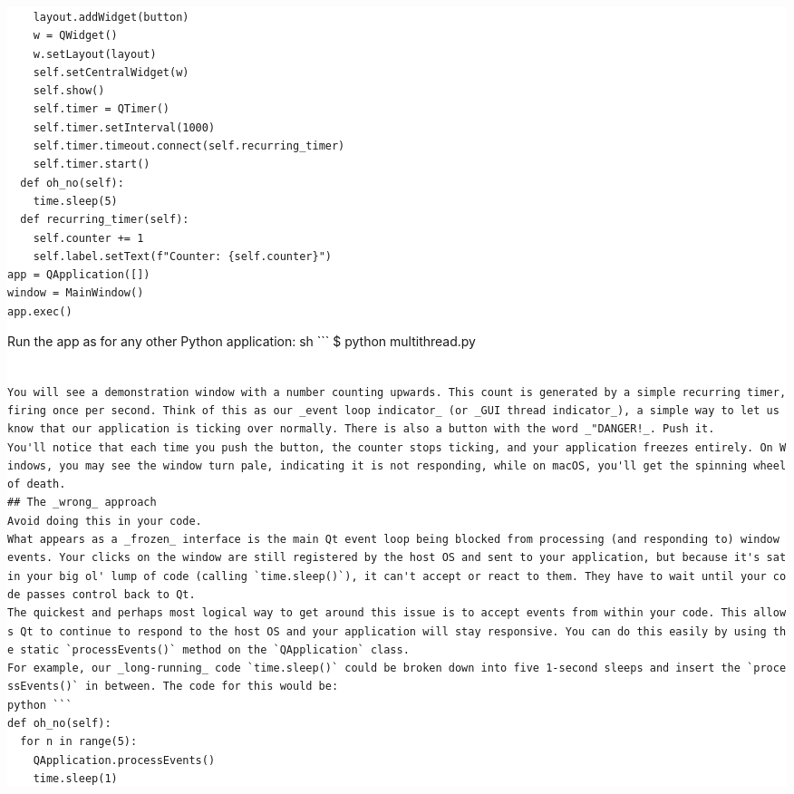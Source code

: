 ```
    layout.addWidget(button)
    w = QWidget()
    w.setLayout(layout)
    self.setCentralWidget(w)
    self.show()
    self.timer = QTimer()
    self.timer.setInterval(1000)
    self.timer.timeout.connect(self.recurring_timer)
    self.timer.start()
  def oh_no(self):
    time.sleep(5)
  def recurring_timer(self):
    self.counter += 1
    self.label.setText(f"Counter: {self.counter}")
app = QApplication([])
window = MainWindow()
app.exec()

```

Run the app as for any other Python application:
sh ```
$ python multithread.py

```

You will see a demonstration window with a number counting upwards. This count is generated by a simple recurring timer, firing once per second. Think of this as our _event loop indicator_ (or _GUI thread indicator_), a simple way to let us know that our application is ticking over normally. There is also a button with the word _"DANGER!_. Push it.
You'll notice that each time you push the button, the counter stops ticking, and your application freezes entirely. On Windows, you may see the window turn pale, indicating it is not responding, while on macOS, you'll get the spinning wheel of death.
## The _wrong_ approach
Avoid doing this in your code.
What appears as a _frozen_ interface is the main Qt event loop being blocked from processing (and responding to) window events. Your clicks on the window are still registered by the host OS and sent to your application, but because it's sat in your big ol' lump of code (calling `time.sleep()`), it can't accept or react to them. They have to wait until your code passes control back to Qt.
The quickest and perhaps most logical way to get around this issue is to accept events from within your code. This allows Qt to continue to respond to the host OS and your application will stay responsive. You can do this easily by using the static `processEvents()` method on the `QApplication` class.
For example, our _long-running_ code `time.sleep()` could be broken down into five 1-second sleeps and insert the `processEvents()` in between. The code for this would be:
python ```
def oh_no(self):
  for n in range(5):
    QApplication.processEvents()
    time.sleep(1)

```
